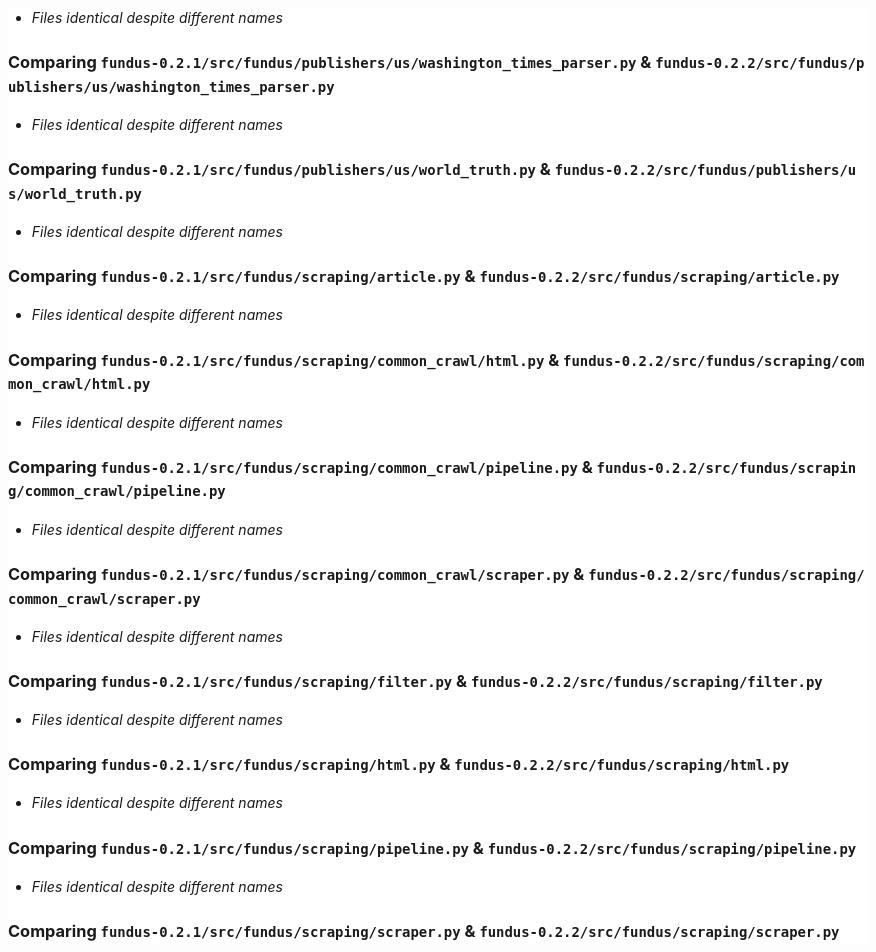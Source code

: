  * *Files identical despite different names*

### Comparing `fundus-0.2.1/src/fundus/publishers/us/washington_times_parser.py` & `fundus-0.2.2/src/fundus/publishers/us/washington_times_parser.py`

 * *Files identical despite different names*

### Comparing `fundus-0.2.1/src/fundus/publishers/us/world_truth.py` & `fundus-0.2.2/src/fundus/publishers/us/world_truth.py`

 * *Files identical despite different names*

### Comparing `fundus-0.2.1/src/fundus/scraping/article.py` & `fundus-0.2.2/src/fundus/scraping/article.py`

 * *Files identical despite different names*

### Comparing `fundus-0.2.1/src/fundus/scraping/common_crawl/html.py` & `fundus-0.2.2/src/fundus/scraping/common_crawl/html.py`

 * *Files identical despite different names*

### Comparing `fundus-0.2.1/src/fundus/scraping/common_crawl/pipeline.py` & `fundus-0.2.2/src/fundus/scraping/common_crawl/pipeline.py`

 * *Files identical despite different names*

### Comparing `fundus-0.2.1/src/fundus/scraping/common_crawl/scraper.py` & `fundus-0.2.2/src/fundus/scraping/common_crawl/scraper.py`

 * *Files identical despite different names*

### Comparing `fundus-0.2.1/src/fundus/scraping/filter.py` & `fundus-0.2.2/src/fundus/scraping/filter.py`

 * *Files identical despite different names*

### Comparing `fundus-0.2.1/src/fundus/scraping/html.py` & `fundus-0.2.2/src/fundus/scraping/html.py`

 * *Files identical despite different names*

### Comparing `fundus-0.2.1/src/fundus/scraping/pipeline.py` & `fundus-0.2.2/src/fundus/scraping/pipeline.py`

 * *Files identical despite different names*

### Comparing `fundus-0.2.1/src/fundus/scraping/scraper.py` & `fundus-0.2.2/src/fundus/scraping/scraper.py`
